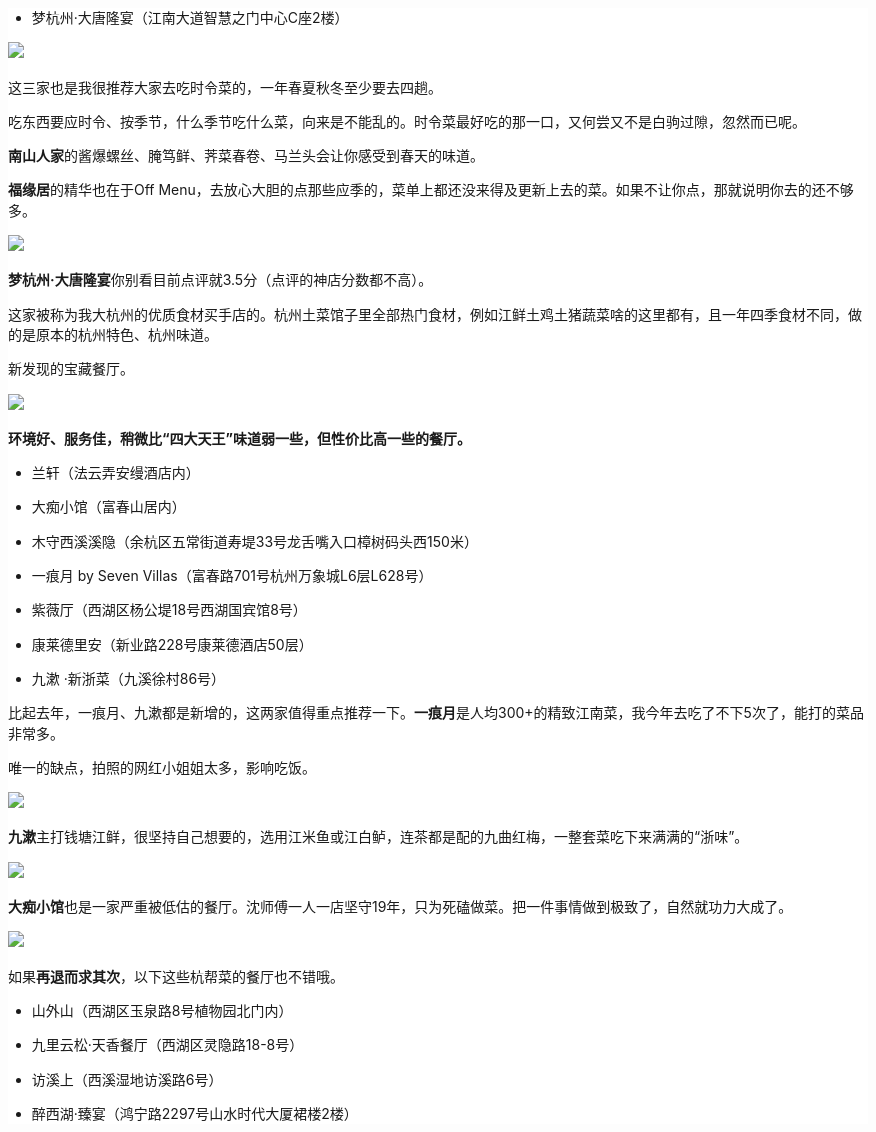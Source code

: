 * 梦杭州·大唐隆宴（江南大道智慧之门中心C座2楼）

![](https://mmbiz.qpic.cn/mmbiz_png/7zYxtwicH6tNDuKBibPNBGMibicQaY4ial1Nyl9e2tnRia9SKyLL1JsJibrgwcqhxuibNH8DPf80g47YZGo7M6zv33CHpg/640?wx_fmt=png&wxfrom=5&wx_lazy=1&wx_co=1)

这三家也是我很推荐大家去吃时令菜的，一年春夏秋冬至少要去四趟。

吃东西要应时令、按季节，什么季节吃什么菜，向来是不能乱的。时令菜最好吃的那一口，又何尝又不是白驹过隙，忽然而已呢。

**南山人家**的酱爆螺丝、腌笃鲜、荠菜春卷、马兰头会让你感受到春天的味道。

**福缘居**的精华也在于Off Menu，去放心大胆的点那些应季的，菜单上都还没来得及更新上去的菜。如果不让你点，那就说明你去的还不够多。

![](https://mmbiz.qpic.cn/mmbiz_png/7zYxtwicH6tNDuKBibPNBGMibicQaY4ial1NyZJuwogHOnrPTd2Qlg8CF5HuTv5VTp5uA5W4QFmxODzfI87KuM4SrLw/640?wx_fmt=png&wxfrom=5&wx_lazy=1&wx_co=1)

**梦杭州·大唐隆宴**你别看目前点评就3.5分（点评的神店分数都不高）。

这家被称为我大杭州的优质食材买手店的。杭州土菜馆子里全部热门食材，例如江鲜土鸡土猪蔬菜啥的这里都有，且一年四季食材不同，做的是原本的杭州特色、杭州味道。

新发现的宝藏餐厅。

![](https://mmbiz.qpic.cn/sz_mmbiz_png/7zYxtwicH6tMhalcXz1rGynnVgCJRYGU1rh0UYsJH21fcGFTo2ZUpoFM96Qd5Czevq5ibl7yDjuM8SzpQLZ5WVYA/640?wx_fmt=png&from=appmsg)

**环境好、服务佳，稍微比“四大天王”味道弱一些，但性价比高一些的餐厅。**

* 兰轩（法云弄安缦酒店内）

* 大痴小馆（富春山居内）

* 木守西溪溪隐（余杭区五常街道寿堤33号龙舌嘴入口樟树码头西150米）

* 一痕月 by Seven Villas（富春路701号杭州万象城L6层L628号）

* 紫薇厅（西湖区杨公堤18号西湖国宾馆8号）

* 康莱德里安（新业路228号康莱德酒店50层）

* 九漱 ·新浙菜（九溪徐村86号）

比起去年，一痕月、九漱都是新增的，这两家值得重点推荐一下。**一痕月**是人均300+的精致江南菜，我今年去吃了不下5次了，能打的菜品非常多。

唯一的缺点，拍照的网红小姐姐太多，影响吃饭。

![](https://mmbiz.qpic.cn/sz_mmbiz_jpg/7zYxtwicH6tM5NFOLKc2Bk2tYic7JSrkFKM2ibCH5eiapyFvUToKkibXtVNia1g0G6Q4VAM2ed7y0Rfz2EkTB7p41pFw/640?wx_fmt=jpeg&from=appmsg)

**九漱**主打钱塘江鲜，很坚持自己想要的，选用江米鱼或江白鲈，连茶都是配的九曲红梅，一整套菜吃下来满满的“浙味”。

![](https://mmbiz.qpic.cn/sz_mmbiz_png/7zYxtwicH6tOxNibxIw6UudJVUicQoVhFzp7LV2Fv5xHNP8aPDibblhMUGohg30q5wS19p8ZZTouiaO2PF5iaFCRicFGQ/640?wx_fmt=png&wxfrom=5&wx_lazy=1&wx_co=1)

**大痴小馆**也是一家严重被低估的餐厅。沈师傅一人一店坚守19年，只为死磕做菜。把一件事情做到极致了，自然就功力大成了。

![](https://mmbiz.qpic.cn/mmbiz_png/7zYxtwicH6tPgodMpym6dF6IndYtlFXesia01NRDnwROw7EHWJ1Oz674GrImWYAW3EZNrYz7ZzmEk1FibvibprohDQ/640?wx_fmt=png&wxfrom=5&wx_lazy=1&wx_co=1)

如果**再退而求其次**，以下这些杭帮菜的餐厅也不错哦。

* 山外山（西湖区玉泉路8号植物园北门内）

* 九里云松·天香餐厅（西湖区灵隐路18-8号）

* 访溪上（西溪湿地访溪路6号）

* 醉西湖·臻宴（鸿宁路2297号山水时代大厦裙楼2楼）
